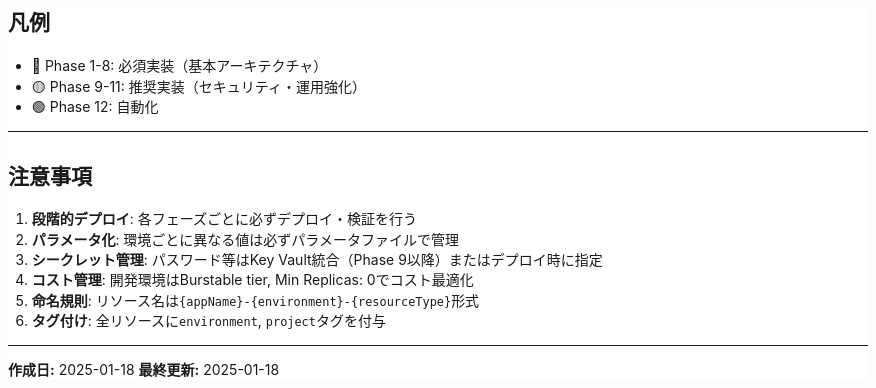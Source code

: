 
## 凡例

- 🔵 Phase 1-8: 必須実装（基本アーキテクチャ）
- 🟡 Phase 9-11: 推奨実装（セキュリティ・運用強化）
- 🟢 Phase 12: 自動化

---

## 注意事項

1. **段階的デプロイ**: 各フェーズごとに必ずデプロイ・検証を行う
2. **パラメータ化**: 環境ごとに異なる値は必ずパラメータファイルで管理
3. **シークレット管理**: パスワード等はKey Vault統合（Phase 9以降）またはデプロイ時に指定
4. **コスト管理**: 開発環境はBurstable tier, Min Replicas: 0でコスト最適化
5. **命名規則**: リソース名は`{appName}-{environment}-{resourceType}`形式
6. **タグ付け**: 全リソースに`environment`, `project`タグを付与

---

**作成日:** 2025-01-18
**最終更新:** 2025-01-18
